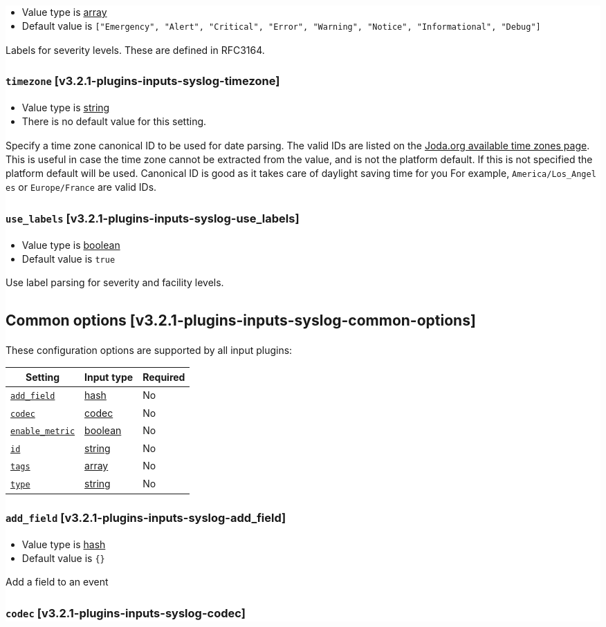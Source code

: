 * Value type is [array](logstash://reference/configuration-file-structure.md#array)
* Default value is `["Emergency", "Alert", "Critical", "Error", "Warning", "Notice", "Informational", "Debug"]`

Labels for severity levels. These are defined in RFC3164.


### `timezone` [v3.2.1-plugins-inputs-syslog-timezone]

* Value type is [string](logstash://reference/configuration-file-structure.md#string)
* There is no default value for this setting.

Specify a time zone canonical ID to be used for date parsing. The valid IDs are listed on the [Joda.org available time zones page](http://joda-time.sourceforge.net/timezones.html). This is useful in case the time zone cannot be extracted from the value, and is not the platform default. If this is not specified the platform default will be used. Canonical ID is good as it takes care of daylight saving time for you For example, `America/Los_Angeles` or `Europe/France` are valid IDs.


### `use_labels` [v3.2.1-plugins-inputs-syslog-use_labels]

* Value type is [boolean](logstash://reference/configuration-file-structure.md#boolean)
* Default value is `true`

Use label parsing for severity and facility levels.



## Common options [v3.2.1-plugins-inputs-syslog-common-options]

These configuration options are supported by all input plugins:

| Setting | Input type | Required |
| --- | --- | --- |
| [`add_field`](v3-2-1-plugins-inputs-syslog.md#v3.2.1-plugins-inputs-syslog-add_field) | [hash](logstash://reference/configuration-file-structure.md#hash) | No |
| [`codec`](v3-2-1-plugins-inputs-syslog.md#v3.2.1-plugins-inputs-syslog-codec) | [codec](logstash://reference/configuration-file-structure.md#codec) | No |
| [`enable_metric`](v3-2-1-plugins-inputs-syslog.md#v3.2.1-plugins-inputs-syslog-enable_metric) | [boolean](logstash://reference/configuration-file-structure.md#boolean) | No |
| [`id`](v3-2-1-plugins-inputs-syslog.md#v3.2.1-plugins-inputs-syslog-id) | [string](logstash://reference/configuration-file-structure.md#string) | No |
| [`tags`](v3-2-1-plugins-inputs-syslog.md#v3.2.1-plugins-inputs-syslog-tags) | [array](logstash://reference/configuration-file-structure.md#array) | No |
| [`type`](v3-2-1-plugins-inputs-syslog.md#v3.2.1-plugins-inputs-syslog-type) | [string](logstash://reference/configuration-file-structure.md#string) | No |

### `add_field` [v3.2.1-plugins-inputs-syslog-add_field]

* Value type is [hash](logstash://reference/configuration-file-structure.md#hash)
* Default value is `{}`

Add a field to an event


### `codec` [v3.2.1-plugins-inputs-syslog-codec]
